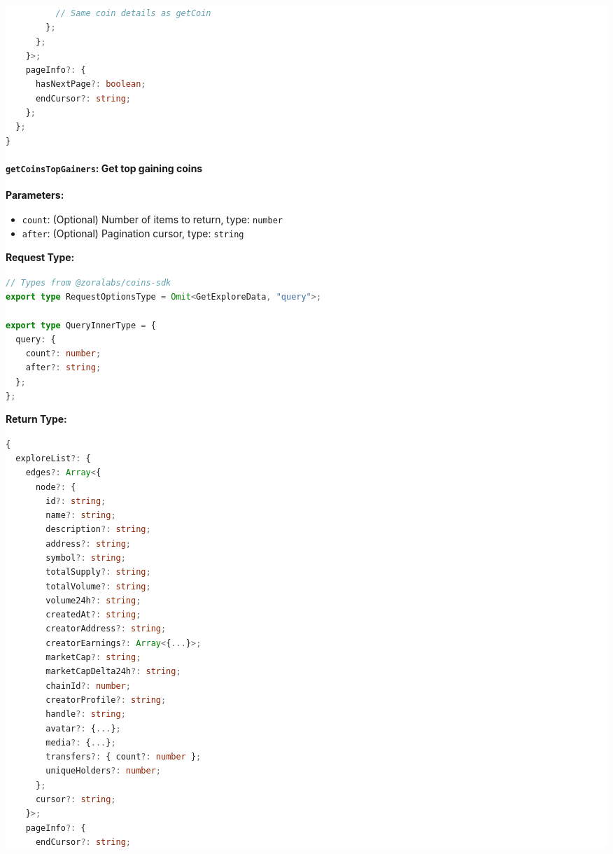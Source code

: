 ```typescript
          // Same coin details as getCoin
        };
      };
    }>;
    pageInfo?: {
      hasNextPage?: boolean;
      endCursor?: string;
    };
  };
}
```

#### `getCoinsTopGainers`: Get top gaining coins


**Parameters:**

- `count`: (Optional) Number of items to return, type: `number`
- `after`: (Optional) Pagination cursor, type: `string`

**Request Type:**


```typescript
// Types from @zoralabs/coins-sdk
export type RequestOptionsType = Omit<GetExploreData, "query">;

export type QueryInnerType = {
  query: {
    count?: number;
    after?: string;
  };
};
```

**Return Type:**

```typescript
{
  exploreList?: {
    edges?: Array<{
      node?: {
        id?: string;
        name?: string;
        description?: string;
        address?: string;
        symbol?: string;
        totalSupply?: string;
        totalVolume?: string;
        volume24h?: string;
        createdAt?: string;
        creatorAddress?: string;
        creatorEarnings?: Array<{...}>;
        marketCap?: string;
        marketCapDelta24h?: string;
        chainId?: number;
        creatorProfile?: string;
        handle?: string;
        avatar?: {...};
        media?: {...};
        transfers?: { count?: number };
        uniqueHolders?: number;
      };
      cursor?: string;
    }>;
    pageInfo?: {
      endCursor?: string;
```